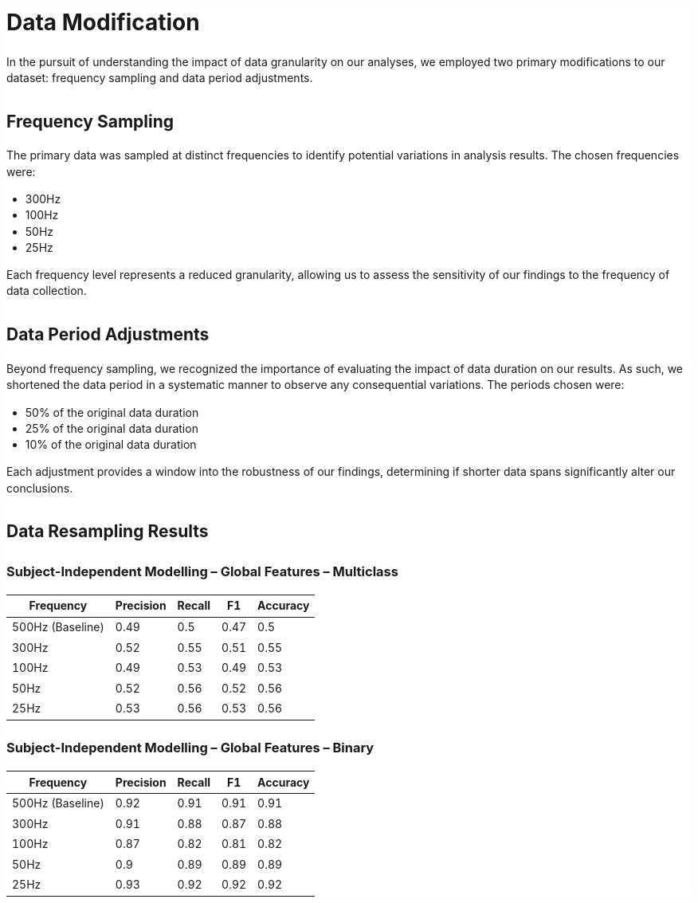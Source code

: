 # Data Modification

In the pursuit of understanding the impact of data granularity on our analyses, we employed two primary modifications to our dataset: frequency sampling and data period adjustments.

## Frequency Sampling

The primary data was sampled at distinct frequencies to identify potential variations in analysis results. The chosen frequencies were:

- 300Hz
- 100Hz
- 50Hz
- 25Hz

Each frequency level represents a reduced granularity, allowing us to assess the sensitivity of our findings to the frequency of data collection.

## Data Period Adjustments

Beyond frequency sampling, we recognized the importance of evaluating the impact of data duration on our results. As such, we shortened the data period in a systematic manner to observe any consequential variations. The periods chosen were:

- 50% of the original data duration
- 25% of the original data duration
- 10% of the original data duration

Each adjustment provides a window into the robustness of our findings, determining if shorter data spans significantly alter our conclusions.

## Data Resampling Results

### Subject-Independent Modelling – Global Features – Multiclass

| Frequency        | Precision | Recall | F1   | Accuracy |
| ---------------- | --------- | ------ | ---- | -------- |
| 500Hz (Baseline) | 0.49      | 0.5    | 0.47 | 0.5      |
| 300Hz            | 0.52      | 0.55   | 0.51 | 0.55     |
| 100Hz            | 0.49      | 0.53   | 0.49 | 0.53     |
| 50Hz             | 0.52      | 0.56   | 0.52 | 0.56     |
| 25Hz             | 0.53      | 0.56   | 0.53 | 0.56     |

### Subject-Independent Modelling – Global Features – Binary

| Frequency        | Precision | Recall | F1   | Accuracy |
| ---------------- | --------- | ------ | ---- | -------- |
| 500Hz (Baseline) | 0.92      | 0.91   | 0.91 | 0.91     |
| 300Hz            | 0.91      | 0.88   | 0.87 | 0.88     |
| 100Hz            | 0.87      | 0.82   | 0.81 | 0.82     |
| 50Hz             | 0.9       | 0.89   | 0.89 | 0.89     |
| 25Hz             | 0.93      | 0.92   | 0.92 | 0.92     |
